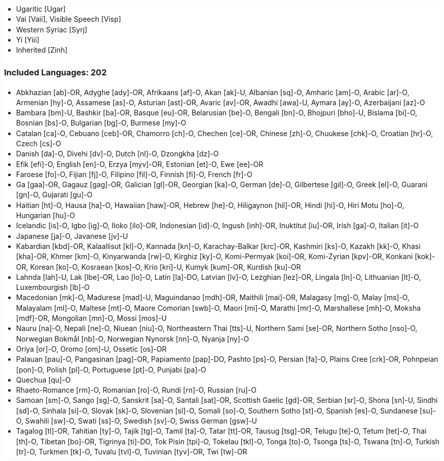 *   Ugaritic \[Ugar\]
*   Vai \[Vaii\], Visible Speech \[Visp\]
*   Western Syriac \[Syrj\]
*   Yi \[Yiii\]
*   Inherited \[Zinh\]

### Included Languages: 202

*   Abkhazian \[ab\]-OR, Adyghe \[ady\]-OR, Afrikaans \[af\]-O, Akan \[ak\]-U,
    Albanian \[sq\]-O, Amharic \[am\]-O, Arabic \[ar\]-O, Armenian \[hy\]-O,
    Assamese \[as\]-O, Asturian \[ast\]-OR, Avaric \[av\]-OR, Awadhi \[awa\]-U,
    Aymara \[ay\]-O, Azerbaijani \[az\]-O
*   Bambara \[bm\]-U, Bashkir \[ba\]-OR, Basque \[eu\]-OR, Belarusian \[be\]-O,
    Bengali \[bn\]-O, Bhojpuri \[bho\]-U, Bislama \[bi\]-O, Bosnian \[bs\]-O,
    Bulgarian \[bg\]-O, Burmese \[my\]-O
*   Catalan \[ca\]-O, Cebuano \[ceb\]-OR, Chamorro \[ch\]-O, Chechen \[ce\]-OR,
    Chinese \[zh\]-O, Chuukese \[chk\]-O, Croatian \[hr\]-O, Czech \[cs\]-O
*   Danish \[da\]-O, Divehi \[dv\]-O, Dutch \[nl\]-O, Dzongkha \[dz\]-O
*   Efik \[efi\]-O, English \[en\]-O, Erzya \[myv\]-OR, Estonian \[et\]-O, Ewe
    \[ee\]-OR
*   Faroese \[fo\]-O, Fijian \[fj\]-O, Filipino \[fil\]-O, Finnish \[fi\]-O,
    French \[fr\]-O
*   Ga \[gaa\]-OR, Gagauz \[gag\]-OR, Galician \[gl\]-OR, Georgian \[ka\]-O,
    German \[de\]-O, Gilbertese \[gil\]-O, Greek \[el\]-O, Guarani \[gn\]-O,
    Gujarati \[gu\]-O
*   Haitian \[ht\]-O, Hausa \[ha\]-O, Hawaiian \[haw\]-OR, Hebrew \[he\]-O,
    Hiligaynon \[hil\]-OR, Hindi \[hi\]-O, Hiri Motu \[ho\]-O, Hungarian
    \[hu\]-O
*   Icelandic \[is\]-O, Igbo \[ig\]-O, Iloko \[ilo\]-OR, Indonesian \[id\]-O,
    Ingush \[inh\]-OR, Inuktitut \[iu\]-OR, Irish \[ga\]-O, Italian \[it\]-O
*   Japanese \[ja\]-O, Javanese \[jv\]-U
*   Kabardian \[kbd\]-OR, Kalaallisut \[kl\]-O, Kannada \[kn\]-O,
    Karachay-Balkar \[krc\]-OR, Kashmiri \[ks\]-O, Kazakh \[kk\]-O, Khasi
    \[kha\]-OR, Khmer \[km\]-O, Kinyarwanda \[rw\]-O, Kirghiz \[ky\]-O,
    Komi-Permyak \[koi\]-OR, Komi-Zyrian \[kpv\]-OR, Konkani \[kok\]-OR, Korean
    \[ko\]-O, Kosraean \[kos\]-O, Krio \[kri\]-U, Kumyk \[kum\]-OR, Kurdish
    \[ku\]-OR
*   Lahnda \[lah\]-U, Lak \[lbe\]-OR, Lao \[lo\]-O, Latin \[la\]-DO, Latvian
    \[lv\]-O, Lezghian \[lez\]-OR, Lingala \[ln\]-O, Lithuanian \[lt\]-O,
    Luxembourgish \[lb\]-O
*   Macedonian \[mk\]-O, Madurese \[mad\]-U, Maguindanao \[mdh\]-OR, Maithili
    \[mai\]-OR, Malagasy \[mg\]-O, Malay \[ms\]-O, Malayalam \[ml\]-O, Maltese
    \[mt\]-O, Maore Comorian \[swb\]-O, Maori \[mi\]-O, Marathi \[mr\]-O,
    Marshallese \[mh\]-O, Moksha \[mdf\]-OR, Mongolian \[mn\]-O, Mossi \[mos\]-U
*   Nauru \[na\]-O, Nepali \[ne\]-O, Niuean \[niu\]-O, Northeastern Thai
    \[tts\]-U, Northern Sami \[se\]-OR, Northern Sotho \[nso\]-O, Norwegian
    Bokmål \[nb\]-O, Norwegian Nynorsk \[nn\]-O, Nyanja \[ny\]-O
*   Oriya \[or\]-O, Oromo \[om\]-U, Ossetic \[os\]-OR
*   Palauan \[pau\]-O, Pangasinan \[pag\]-OR, Papiamento \[pap\]-DO, Pashto
    \[ps\]-O, Persian \[fa\]-O, Plains Cree \[crk\]-OR, Pohnpeian \[pon\]-O,
    Polish \[pl\]-O, Portuguese \[pt\]-O, Punjabi \[pa\]-O
*   Quechua \[qu\]-O
*   Rhaeto-Romance \[rm\]-O, Romanian \[ro\]-O, Rundi \[rn\]-O, Russian \[ru\]-O
*   Samoan \[sm\]-O, Sango \[sg\]-O, Sanskrit \[sa\]-O, Santali \[sat\]-OR,
    Scottish Gaelic \[gd\]-OR, Serbian \[sr\]-O, Shona \[sn\]-U, Sindhi
    \[sd\]-O, Sinhala \[si\]-O, Slovak \[sk\]-O, Slovenian \[sl\]-O, Somali
    \[so\]-O, Southern Sotho \[st\]-O, Spanish \[es\]-O, Sundanese \[su\]-O,
    Swahili \[sw\]-O, Swati \[ss\]-O, Swedish \[sv\]-O, Swiss German \[gsw\]-U
*   Tagalog \[tl\]-OR, Tahitian \[ty\]-O, Tajik \[tg\]-O, Tamil \[ta\]-O, Tatar
    \[tt\]-OR, Tausug \[tsg\]-OR, Telugu \[te\]-O, Tetum \[tet\]-O, Thai
    \[th\]-O, Tibetan \[bo\]-OR, Tigrinya \[ti\]-DO, Tok Pisin \[tpi\]-O,
    Tokelau \[tkl\]-O, Tonga \[to\]-O, Tsonga \[ts\]-O, Tswana \[tn\]-O, Turkish
    \[tr\]-O, Turkmen \[tk\]-O, Tuvalu \[tvl\]-O, Tuvinian \[tyv\]-OR, Twi
    \[tw\]-OR